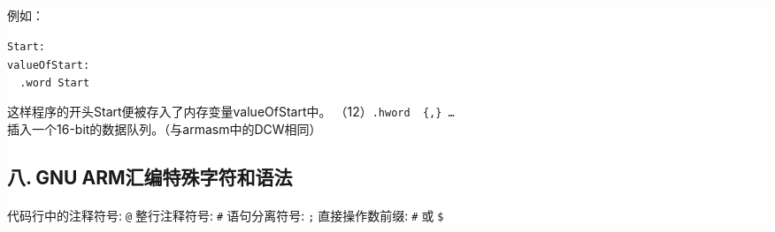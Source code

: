 例如：

```
Start:
valueOfStart:
  .word Start
```
这样程序的开头Start便被存入了内存变量valueOfStart中。
（12）`.hword  {,} …`插入一个16-bit的数据队列。（与armasm中的DCW相同）

## 八. GNU ARM汇编特殊字符和语法

代码行中的注释符号: `@`
整行注释符号: `#`
语句分离符号: `;`
直接操作数前缀: `#` 或 `$`